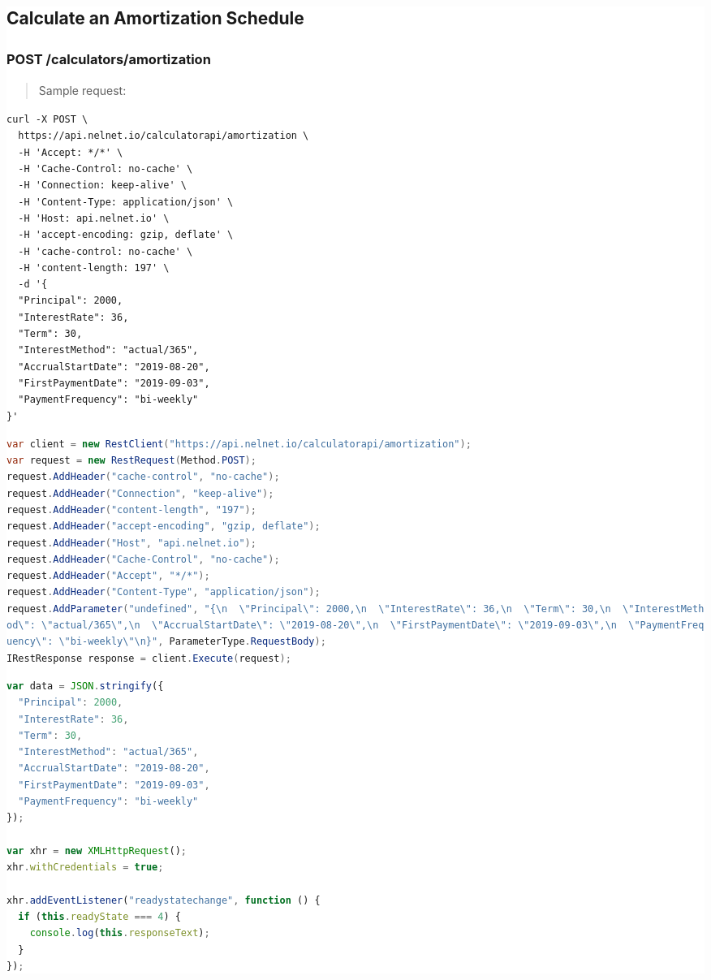 
## Calculate an Amortization Schedule

### POST /calculators/amortization



> Sample request:

```shell
curl -X POST \
  https://api.nelnet.io/calculatorapi/amortization \
  -H 'Accept: */*' \
  -H 'Cache-Control: no-cache' \
  -H 'Connection: keep-alive' \
  -H 'Content-Type: application/json' \
  -H 'Host: api.nelnet.io' \
  -H 'accept-encoding: gzip, deflate' \
  -H 'cache-control: no-cache' \
  -H 'content-length: 197' \
  -d '{
  "Principal": 2000,
  "InterestRate": 36,
  "Term": 30,
  "InterestMethod": "actual/365",
  "AccrualStartDate": "2019-08-20",
  "FirstPaymentDate": "2019-09-03",
  "PaymentFrequency": "bi-weekly"
}'
```
```csharp
var client = new RestClient("https://api.nelnet.io/calculatorapi/amortization");
var request = new RestRequest(Method.POST);
request.AddHeader("cache-control", "no-cache");
request.AddHeader("Connection", "keep-alive");
request.AddHeader("content-length", "197");
request.AddHeader("accept-encoding", "gzip, deflate");
request.AddHeader("Host", "api.nelnet.io");
request.AddHeader("Cache-Control", "no-cache");
request.AddHeader("Accept", "*/*");
request.AddHeader("Content-Type", "application/json");
request.AddParameter("undefined", "{\n  \"Principal\": 2000,\n  \"InterestRate\": 36,\n  \"Term\": 30,\n  \"InterestMethod\": \"actual/365\",\n  \"AccrualStartDate\": \"2019-08-20\",\n  \"FirstPaymentDate\": \"2019-09-03\",\n  \"PaymentFrequency\": \"bi-weekly\"\n}", ParameterType.RequestBody);
IRestResponse response = client.Execute(request);
```
```javascript
var data = JSON.stringify({
  "Principal": 2000,
  "InterestRate": 36,
  "Term": 30,
  "InterestMethod": "actual/365",
  "AccrualStartDate": "2019-08-20",
  "FirstPaymentDate": "2019-09-03",
  "PaymentFrequency": "bi-weekly"
});

var xhr = new XMLHttpRequest();
xhr.withCredentials = true;

xhr.addEventListener("readystatechange", function () {
  if (this.readyState === 4) {
    console.log(this.responseText);
  }
});
```